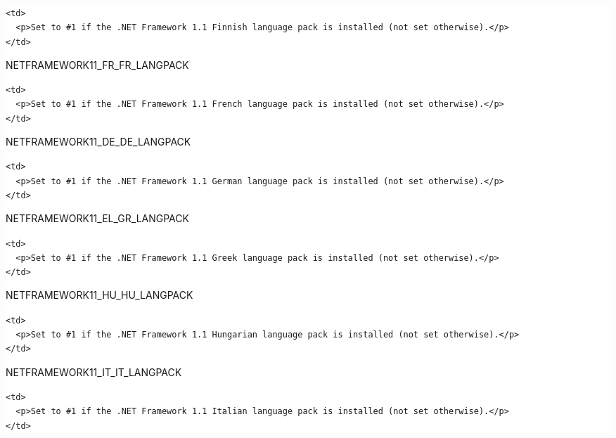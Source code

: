     <td>
      <p>Set to #1 if the .NET Framework 1.1 Finnish language pack is installed (not set otherwise).</p>
    </td>
  </tr>

  <tr>
    <td valign="top">
      <p>NETFRAMEWORK11_FR_FR_LANGPACK</p>
    </td>

    <td>
      <p>Set to #1 if the .NET Framework 1.1 French language pack is installed (not set otherwise).</p>
    </td>
  </tr>

  <tr>
    <td valign="top">
      <p>NETFRAMEWORK11_DE_DE_LANGPACK</p>
    </td>

    <td>
      <p>Set to #1 if the .NET Framework 1.1 German language pack is installed (not set otherwise).</p>
    </td>
  </tr>

  <tr>
    <td valign="top">
      <p>NETFRAMEWORK11_EL_GR_LANGPACK</p>
    </td>

    <td>
      <p>Set to #1 if the .NET Framework 1.1 Greek language pack is installed (not set otherwise).</p>
    </td>
  </tr>

  <tr>
    <td valign="top">
      <p>NETFRAMEWORK11_HU_HU_LANGPACK</p>
    </td>

    <td>
      <p>Set to #1 if the .NET Framework 1.1 Hungarian language pack is installed (not set otherwise).</p>
    </td>
  </tr>

  <tr>
    <td valign="top">
      <p>NETFRAMEWORK11_IT_IT_LANGPACK</p>
    </td>

    <td>
      <p>Set to #1 if the .NET Framework 1.1 Italian language pack is installed (not set otherwise).</p>
    </td>
  </tr>
